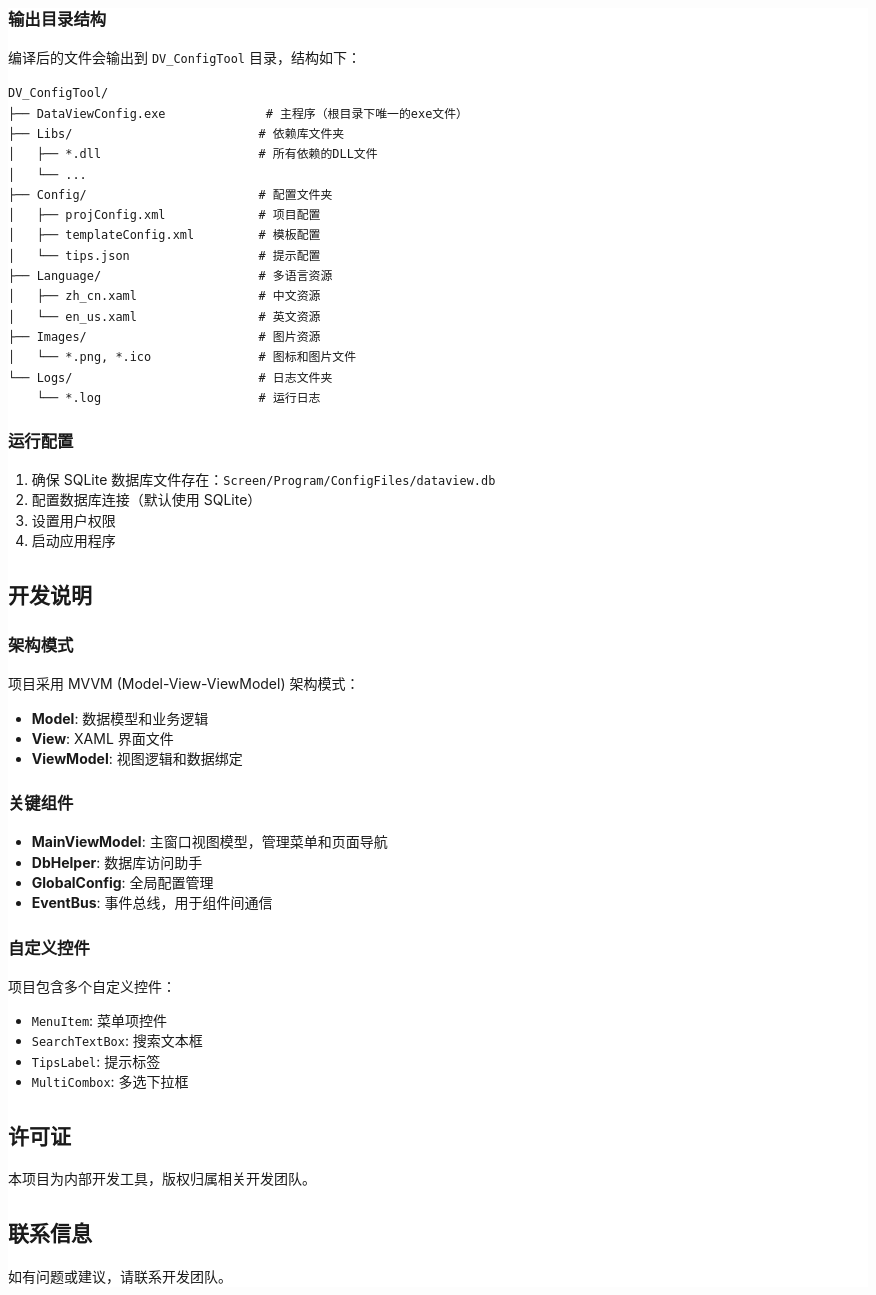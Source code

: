 ### 输出目录结构
编译后的文件会输出到 `DV_ConfigTool` 目录，结构如下：
```
DV_ConfigTool/
├── DataViewConfig.exe              # 主程序（根目录下唯一的exe文件）
├── Libs/                          # 依赖库文件夹
│   ├── *.dll                      # 所有依赖的DLL文件
│   └── ...
├── Config/                        # 配置文件夹
│   ├── projConfig.xml             # 项目配置
│   ├── templateConfig.xml         # 模板配置
│   └── tips.json                  # 提示配置
├── Language/                      # 多语言资源
│   ├── zh_cn.xaml                 # 中文资源
│   └── en_us.xaml                 # 英文资源
├── Images/                        # 图片资源
│   └── *.png, *.ico               # 图标和图片文件
└── Logs/                          # 日志文件夹
    └── *.log                      # 运行日志
```

### 运行配置
1. 确保 SQLite 数据库文件存在：`Screen/Program/ConfigFiles/dataview.db`
2. 配置数据库连接（默认使用 SQLite）
3. 设置用户权限
4. 启动应用程序

## 开发说明

### 架构模式
项目采用 MVVM (Model-View-ViewModel) 架构模式：
- **Model**: 数据模型和业务逻辑
- **View**: XAML 界面文件
- **ViewModel**: 视图逻辑和数据绑定

### 关键组件
- **MainViewModel**: 主窗口视图模型，管理菜单和页面导航
- **DbHelper**: 数据库访问助手
- **GlobalConfig**: 全局配置管理
- **EventBus**: 事件总线，用于组件间通信

### 自定义控件
项目包含多个自定义控件：
- `MenuItem`: 菜单项控件
- `SearchTextBox`: 搜索文本框
- `TipsLabel`: 提示标签
- `MultiCombox`: 多选下拉框

## 许可证

本项目为内部开发工具，版权归属相关开发团队。

## 联系信息

如有问题或建议，请联系开发团队。
